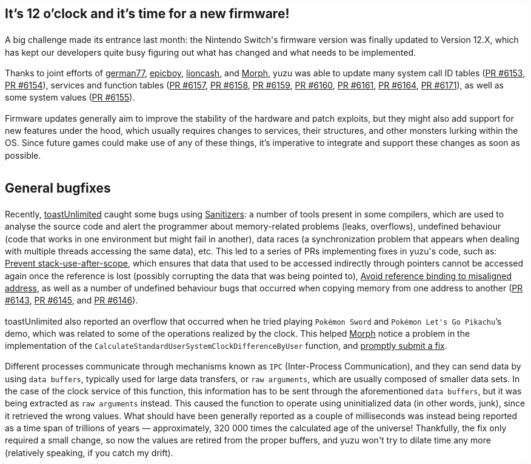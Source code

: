 ## It’s 12 o’clock and it’s time for a new firmware!

A big challenge made its entrance last month: the Nintendo Switch's firmware version was finally updated to Version 12.X, which has kept our developers quite busy figuring out what has changed and what needs to be implemented.

Thanks to joint efforts of [german77](https://github.com/german77), [epicboy](https://github.com/ameerj), [lioncash](https://github.com/lioncash), and [Morph](https://github.com/Morph1984), yuzu was able to update many system call ID tables ([PR #6153](https://github.com/yuzu-emu/yuzu/pull/6153), [PR #6154](https://github.com/yuzu-emu/yuzu/pull/6154)), services and function tables ([PR #6157](https://github.com/yuzu-emu/yuzu/pull/6157), [PR #6158](https://github.com/yuzu-emu/yuzu/pull/6158), [PR #6159](https://github.com/yuzu-emu/yuzu/pull/6159), [PR #6160](https://github.com/yuzu-emu/yuzu/pull/6160), [PR #6161](https://github.com/yuzu-emu/yuzu/pull/6161), [PR #6164](https://github.com/yuzu-emu/yuzu/pull/6164), [PR #6171](https://github.com/yuzu-emu/yuzu/pull/6171)), as well as some system values ([PR #6155](https://github.com/yuzu-emu/yuzu/pull/6155)).

Firmware updates generally aim to improve the stability of the hardware and patch exploits, but they might also add support for new features under the hood, which usually requires changes to services, their structures, and other monsters lurking within the OS.
Since future games could make use of any of these things, it’s imperative to integrate and support these changes as soon as possible.

## General bugfixes

Recently, [toastUnlimited](https://github.com/lat9nq) caught some bugs using [Sanitizers](https://github.com/google/sanitizers/wiki): a number of tools present in some compilers, which are used to analyse the source code and alert the programmer about memory-related problems (leaks, overflows), undefined behaviour (code that works in one environment but might fail in another), data races (a synchronization problem that appears when dealing with multiple threads accessing the same data), etc.
This led to a series of PRs implementing fixes in yuzu's code, such as: [Prevent stack-use-after-scope](https://github.com/yuzu-emu/yuzu/pull/6141), which ensures that data that used to be accessed indirectly through pointers cannot be accessed again once the reference is lost (possibly corrupting the data that was being pointed to), [Avoid reference binding to misaligned address](https://github.com/yuzu-emu/yuzu/pull/6142), as well as a number of undefined behaviour bugs that occurred when copying memory from one address to another ([PR #6143](https://github.com/yuzu-emu/yuzu/pull/6143), [PR #6145](https://github.com/yuzu-emu/yuzu/pull/6145), and [PR #6146](https://github.com/yuzu-emu/yuzu/pull/6146)).

toastUnlimited also reported an overflow that occurred when he tried playing `Pokémon Sword` and `Pokémon Let's Go Pikachu`’s demo, which was related to some of the operations realized by the clock.
This helped [Morph](https://github.com/Morph1984) notice a problem in the implementation of the `CalculateStandardUserSystemClockDifferenceByUser` function, and [promptly submit a fix](https://github.com/yuzu-emu/yuzu/pull/6167).

Different processes communicate through mechanisms known as `IPC` (Inter-Process Communication), and they can send data by using `data buffers`, typically used for large data transfers, or `raw arguments`, which are usually composed of smaller data sets.
In the case of the clock service of this function, this information has to be sent through the aforementioned `data buffers`, but it was being extracted as `raw arguments` instead.
This caused the function to operate using uninitialized data (in other words, junk), since it retrieved the wrong values.
What should have been generally reported as a couple of milliseconds was instead being reported as a time span of trillions of years — approximately, 320 000 times the calculated age of the universe!
Thankfully, the fix only required a small change, so now the values are retired from the proper buffers, and yuzu won't try to dilate time any more (relatively speaking, if you catch my drift).
